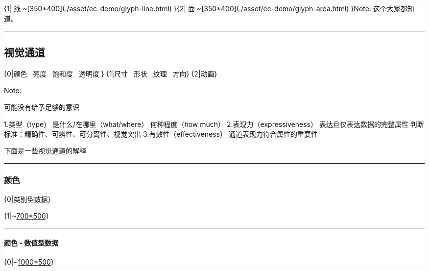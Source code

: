 <div style="float:left;">
{1|
线
~[350*400](./asset/ec-demo/glyph-line.html)
}
</div>

<div style="float:left;">
{2|
面
~[350*400](./asset/ec-demo/glyph-area.html)
}
</div>


Note: 这个大家都知道。

----

## 视觉通道

{0|颜色&nbsp;&nbsp;&nbsp;亮度&nbsp;&nbsp;&nbsp;饱和度&nbsp;&nbsp;&nbsp;透明度
}
{1|尺寸&nbsp;&nbsp;&nbsp;形状&nbsp;&nbsp;&nbsp;纹理&nbsp;&nbsp;&nbsp;方向}
{2|动画}


Note:

可能没有给予足够的意识

1.类型（type）
    是什么/在哪里（what/where）
    何种程度（how much）
2.表现力（expressiveness）
    表达且仅表达数据的完整属性
    判断标准：精确性、可辨性、可分离性、视觉突出
3.有效性（effectiveness）
    通道表现力符合属性的重要性

下面是一些视觉通道的解释

----

### 颜色


{0|类别型数据}

{1|~[700*500](./asset/ec-demo/color-category.html)}

----

#### 颜色 - 数值型数据

{0|~[1000*500](./asset/ec-demo/color-grey.html)}
